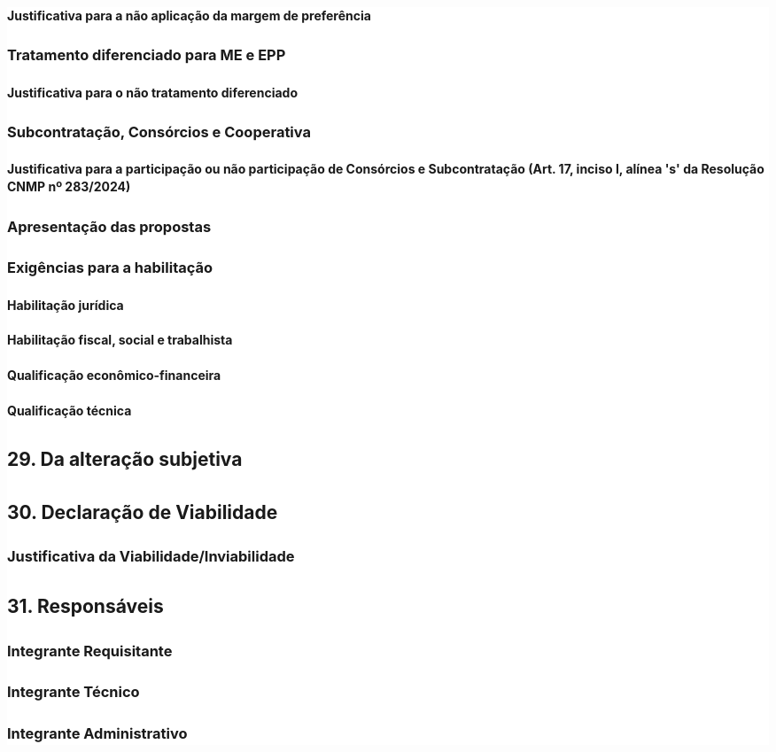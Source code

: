 #### Justificativa para a não aplicação da margem de preferência

### Tratamento diferenciado para ME e EPP

#### Justificativa para o não tratamento diferenciado

### Subcontratação, Consórcios e Cooperativa

#### Justificativa para a participação ou não participação de Consórcios e Subcontratação (Art. 17, inciso I, alínea 's' da Resolução CNMP nº 283/2024)

### Apresentação das propostas

### Exigências para a habilitação

#### Habilitação jurídica

#### Habilitação fiscal, social e trabalhista

#### Qualificação econômico-financeira

#### Qualificação técnica

## 29. Da alteração subjetiva

## 30. Declaração de Viabilidade

### Justificativa da Viabilidade/Inviabilidade

## 31. Responsáveis

### Integrante Requisitante

### Integrante Técnico

### Integrante Administrativo
